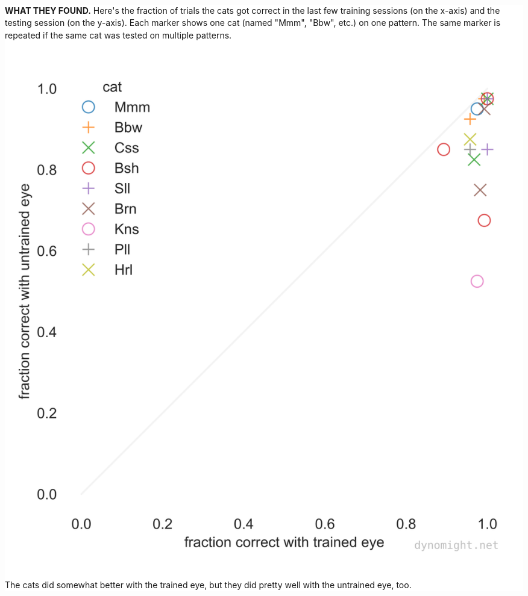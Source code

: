 **WHAT THEY FOUND.** Here's the fraction of trials the cats got correct in the last few training sessions (on the x-axis) and the testing session (on the y-axis). Each marker shows one cat (named "Mmm", "Bbw", etc.) on one pattern. The same marker is repeated if the same cat was tested on multiple patterns.

![myers1955](/img/split-brain/myers1955.svg)

The cats did somewhat better with the trained eye, but they did pretty well with the untrained eye, too.
